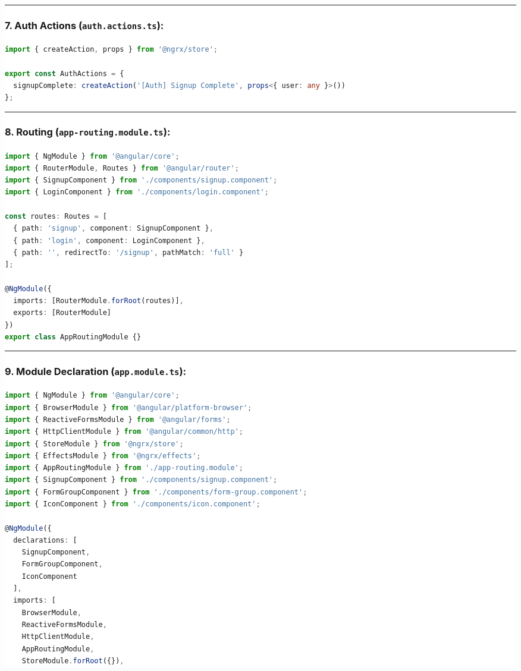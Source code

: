 ```typescript
```

---

### 7. Auth Actions (`auth.actions.ts`):

```typescript
import { createAction, props } from '@ngrx/store';

export const AuthActions = {
  signupComplete: createAction('[Auth] Signup Complete', props<{ user: any }>())
};
```

---

### 8. Routing (`app-routing.module.ts`):

```typescript
import { NgModule } from '@angular/core';
import { RouterModule, Routes } from '@angular/router';
import { SignupComponent } from './components/signup.component';
import { LoginComponent } from './components/login.component';

const routes: Routes = [
  { path: 'signup', component: SignupComponent },
  { path: 'login', component: LoginComponent },
  { path: '', redirectTo: '/signup', pathMatch: 'full' }
];

@NgModule({
  imports: [RouterModule.forRoot(routes)],
  exports: [RouterModule]
})
export class AppRoutingModule {}
```

---

### 9. Module Declaration (`app.module.ts`):

```typescript
import { NgModule } from '@angular/core';
import { BrowserModule } from '@angular/platform-browser';
import { ReactiveFormsModule } from '@angular/forms';
import { HttpClientModule } from '@angular/common/http';
import { StoreModule } from '@ngrx/store';
import { EffectsModule } from '@ngrx/effects';
import { AppRoutingModule } from './app-routing.module';
import { SignupComponent } from './components/signup.component';
import { FormGroupComponent } from './components/form-group.component';
import { IconComponent } from './components/icon.component';

@NgModule({
  declarations: [
    SignupComponent,
    FormGroupComponent,
    IconComponent
  ],
  imports: [
    BrowserModule,
    ReactiveFormsModule,
    HttpClientModule,
    AppRoutingModule,
    StoreModule.forRoot({}),
```